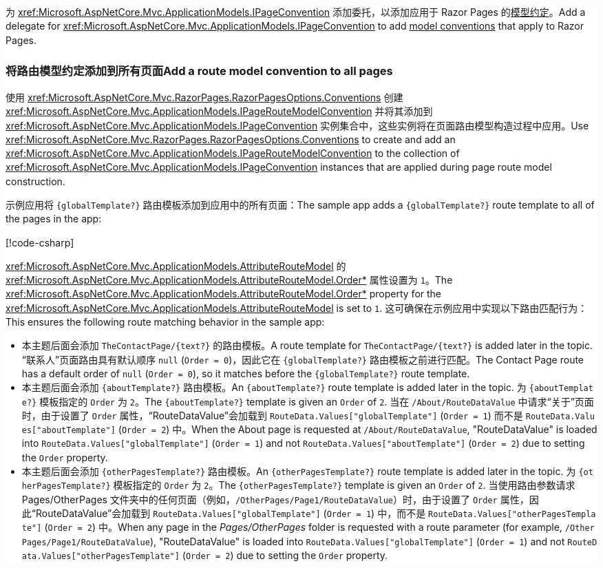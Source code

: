 <span data-ttu-id="86c68-327">为 <xref:Microsoft.AspNetCore.Mvc.ApplicationModels.IPageConvention> 添加委托，以添加应用于 Razor Pages 的[模型约定](xref:mvc/controllers/application-model#conventions)。</span><span class="sxs-lookup"><span data-stu-id="86c68-327">Add a delegate for <xref:Microsoft.AspNetCore.Mvc.ApplicationModels.IPageConvention> to add [model conventions](xref:mvc/controllers/application-model#conventions) that apply to Razor Pages.</span></span>

### <a name="add-a-route-model-convention-to-all-pages"></a><span data-ttu-id="86c68-328">将路由模型约定添加到所有页面</span><span class="sxs-lookup"><span data-stu-id="86c68-328">Add a route model convention to all pages</span></span>

<span data-ttu-id="86c68-329">使用 <xref:Microsoft.AspNetCore.Mvc.RazorPages.RazorPagesOptions.Conventions> 创建 <xref:Microsoft.AspNetCore.Mvc.ApplicationModels.IPageRouteModelConvention> 并将其添加到 <xref:Microsoft.AspNetCore.Mvc.ApplicationModels.IPageConvention> 实例集合中，这些实例将在页面路由模型构造过程中应用。</span><span class="sxs-lookup"><span data-stu-id="86c68-329">Use <xref:Microsoft.AspNetCore.Mvc.RazorPages.RazorPagesOptions.Conventions> to create and add an <xref:Microsoft.AspNetCore.Mvc.ApplicationModels.IPageRouteModelConvention> to the collection of <xref:Microsoft.AspNetCore.Mvc.ApplicationModels.IPageConvention> instances that are applied during page route model construction.</span></span>

<span data-ttu-id="86c68-330">示例应用将 `{globalTemplate?}` 路由模板添加到应用中的所有页面：</span><span class="sxs-lookup"><span data-stu-id="86c68-330">The sample app adds a `{globalTemplate?}` route template to all of the pages in the app:</span></span>

[!code-csharp[](razor-pages-conventions/samples/2.x/SampleApp/Conventions/GlobalTemplatePageRouteModelConvention.cs?name=snippet1)]

<span data-ttu-id="86c68-331"><xref:Microsoft.AspNetCore.Mvc.ApplicationModels.AttributeRouteModel> 的 <xref:Microsoft.AspNetCore.Mvc.ApplicationModels.AttributeRouteModel.Order*> 属性设置为 `1`。</span><span class="sxs-lookup"><span data-stu-id="86c68-331">The <xref:Microsoft.AspNetCore.Mvc.ApplicationModels.AttributeRouteModel.Order*> property for the <xref:Microsoft.AspNetCore.Mvc.ApplicationModels.AttributeRouteModel> is set to `1`.</span></span> <span data-ttu-id="86c68-332">这可确保在示例应用中实现以下路由匹配行为：</span><span class="sxs-lookup"><span data-stu-id="86c68-332">This ensures the following route matching behavior in the sample app:</span></span>

* <span data-ttu-id="86c68-333">本主题后面会添加 `TheContactPage/{text?}` 的路由模板。</span><span class="sxs-lookup"><span data-stu-id="86c68-333">A route template for `TheContactPage/{text?}` is added later in the topic.</span></span> <span data-ttu-id="86c68-334">“联系人”页面路由具有默认顺序 `null` (`Order = 0`)，因此它在 `{globalTemplate?}` 路由模板之前进行匹配。</span><span class="sxs-lookup"><span data-stu-id="86c68-334">The Contact Page route has a default order of `null` (`Order = 0`), so it matches before the `{globalTemplate?}` route template.</span></span>
* <span data-ttu-id="86c68-335">本主题后面会添加 `{aboutTemplate?}` 路由模板。</span><span class="sxs-lookup"><span data-stu-id="86c68-335">An `{aboutTemplate?}` route template is added later in the topic.</span></span> <span data-ttu-id="86c68-336">为 `{aboutTemplate?}` 模板指定的 `Order` 为 `2`。</span><span class="sxs-lookup"><span data-stu-id="86c68-336">The `{aboutTemplate?}` template is given an `Order` of `2`.</span></span> <span data-ttu-id="86c68-337">当在 `/About/RouteDataValue` 中请求“关于”页面时，由于设置了 `Order` 属性，“RouteDataValue”会加载到 `RouteData.Values["globalTemplate"]` (`Order = 1`) 而不是 `RouteData.Values["aboutTemplate"]` (`Order = 2`) 中。</span><span class="sxs-lookup"><span data-stu-id="86c68-337">When the About page is requested at `/About/RouteDataValue`, "RouteDataValue" is loaded into `RouteData.Values["globalTemplate"]` (`Order = 1`) and not `RouteData.Values["aboutTemplate"]` (`Order = 2`) due to setting the `Order` property.</span></span>
* <span data-ttu-id="86c68-338">本主题后面会添加 `{otherPagesTemplate?}` 路由模板。</span><span class="sxs-lookup"><span data-stu-id="86c68-338">An `{otherPagesTemplate?}` route template is added later in the topic.</span></span> <span data-ttu-id="86c68-339">为 `{otherPagesTemplate?}` 模板指定的 `Order` 为 `2`。</span><span class="sxs-lookup"><span data-stu-id="86c68-339">The `{otherPagesTemplate?}` template is given an `Order` of `2`.</span></span> <span data-ttu-id="86c68-340">当使用路由参数请求 Pages/OtherPages 文件夹中的任何页面（例如，`/OtherPages/Page1/RouteDataValue`）时，由于设置了 `Order` 属性，因此“RouteDataValue”会加载到 `RouteData.Values["globalTemplate"]` (`Order = 1`) 中，而不是 `RouteData.Values["otherPagesTemplate"]` (`Order = 2`) 中。</span><span class="sxs-lookup"><span data-stu-id="86c68-340">When any page in the *Pages/OtherPages* folder is requested with a route parameter (for example, `/OtherPages/Page1/RouteDataValue`), "RouteDataValue" is loaded into `RouteData.Values["globalTemplate"]` (`Order = 1`) and not `RouteData.Values["otherPagesTemplate"]` (`Order = 2`) due to setting the `Order` property.</span></span>
